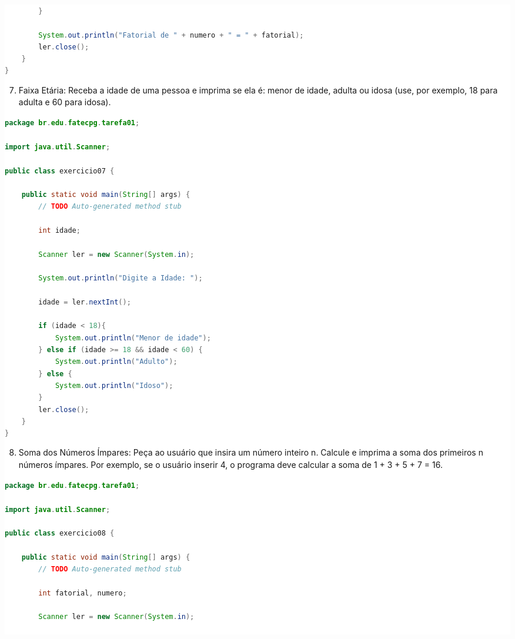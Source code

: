 ````Java
        }

        System.out.println("Fatorial de " + numero + " = " + fatorial);
        ler.close();
    }
}

````



7. Faixa Etária: Receba a idade de uma pessoa e imprima se ela é: menor de idade, adulta ou idosa (use, por exemplo, 18 para adulta e 60 para idosa).



````Java
package br.edu.fatecpg.tarefa01;

import java.util.Scanner;

public class exercicio07 {

	public static void main(String[] args) {
		// TODO Auto-generated method stub

		int idade;

		Scanner ler = new Scanner(System.in);

		System.out.println("Digite a Idade: ");

		idade = ler.nextInt();

		if (idade < 18){
			System.out.println("Menor de idade");
		} else if (idade >= 18 && idade < 60) {
			System.out.println("Adulto");
		} else {
			System.out.println("Idoso");
		}
        ler.close();
	}
}

````



8. Soma dos Números Ímpares: Peça ao usuário que insira um número inteiro n. Calcule e imprima a soma dos primeiros n números ímpares. Por exemplo, se o usuário inserir 4, o programa deve calcular a soma de 1 + 3 + 5 + 7 = 16.



````Java
package br.edu.fatecpg.tarefa01;

import java.util.Scanner;

public class exercicio08 {
    
    public static void main(String[] args) {
		// TODO Auto-generated method stub
        
        int fatorial, numero;
        
        Scanner ler = new Scanner(System.in);
        
````